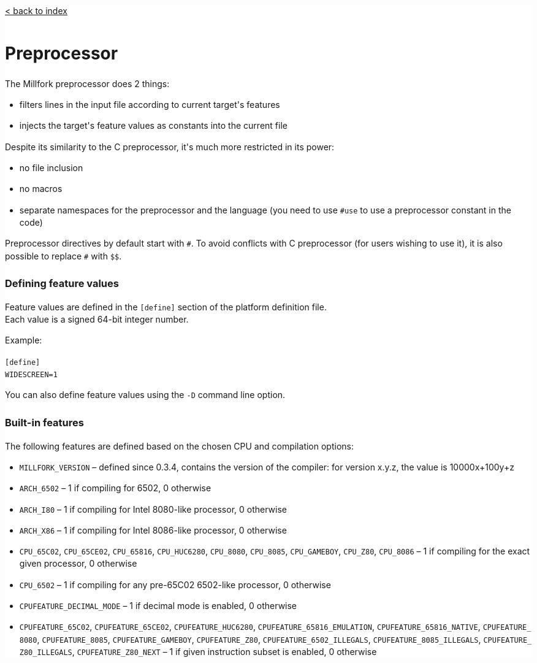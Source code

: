 [< back to index](../doc_index.md)

# Preprocessor

The Millfork preprocessor does 2 things:

* filters lines in the input file according to current target's features

* injects the target's feature values as constants into the current file

Despite its similarity to the C preprocessor, it's much more restricted in its power:

* no file inclusion

* no macros 

* separate namespaces for the preprocessor and the language (you need to use `#use` to use a preprocessor constant in the code)

Preprocessor directives by default start with `#`.
To avoid conflicts with C preprocessor (for users wishing to use it), it is also possible to replace `#` with `$$`.

### Defining feature values

Feature values are defined in the `[define]` section of the platform definition file.  
Each value is a signed 64-bit integer number.

Example:

    [define]
    WIDESCREEN=1
    
You can also define feature values using the `-D` command line option.

### Built-in features

The following features are defined based on the chosen CPU and compilation options:

* `MILLFORK_VERSION` – defined since 0.3.4, contains the version of the compiler: for version x.y.z, the value is 10000x+100y+z

* `ARCH_6502` – 1 if compiling for 6502, 0 otherwise

* `ARCH_I80` – 1 if compiling for Intel 8080-like processor, 0 otherwise

* `ARCH_X86` – 1 if compiling for Intel 8086-like processor, 0 otherwise

* `CPU_65C02`, `CPU_65CE02`, `CPU_65816`, `CPU_HUC6280`, `CPU_8080`, `CPU_8085`, `CPU_GAMEBOY`, `CPU_Z80`, `CPU_8086`
– 1 if compiling for the exact given processor, 0 otherwise

* `CPU_6502` – 1 if compiling for any pre-65C02 6502-like processor, 0 otherwise

* `CPUFEATURE_DECIMAL_MODE` – 1 if decimal mode is enabled, 0 otherwise

* `CPUFEATURE_65C02`, `CPUFEATURE_65CE02`, `CPUFEATURE_HUC6280`, `CPUFEATURE_65816_EMULATION`, `CPUFEATURE_65816_NATIVE`,
`CPUFEATURE_8080`, `CPUFEATURE_8085`, `CPUFEATURE_GAMEBOY`, `CPUFEATURE_Z80`,
`CPUFEATURE_6502_ILLEGALS`, `CPUFEATURE_8085_ILLEGALS`, `CPUFEATURE_Z80_ILLEGALS`, `CPUFEATURE_Z80_NEXT` – 1 if given instruction subset is enabled, 0 otherwise
